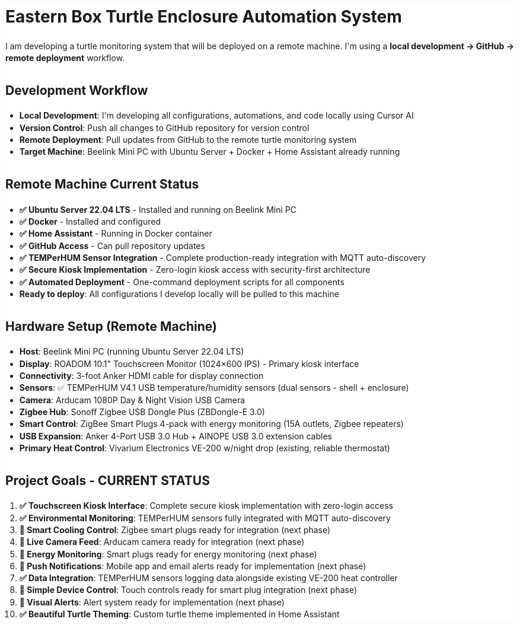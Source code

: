# Eastern Box Turtle Enclosure Automation System

I am developing a turtle monitoring system that will be deployed on a remote machine. I'm using a **local development → GitHub → remote deployment** workflow.

## Development Workflow
- **Local Development**: I'm developing all configurations, automations, and code locally using Cursor AI
- **Version Control**: Push all changes to GitHub repository for version control
- **Remote Deployment**: Pull updates from GitHub to the remote turtle monitoring system
- **Target Machine**: Beelink Mini PC with Ubuntu Server + Docker + Home Assistant already running

## Remote Machine Current Status
- **✅ Ubuntu Server 22.04 LTS** - Installed and running on Beelink Mini PC
- **✅ Docker** - Installed and configured
- **✅ Home Assistant** - Running in Docker container
- **✅ GitHub Access** - Can pull repository updates
- **✅ TEMPerHUM Sensor Integration** - Complete production-ready integration with MQTT auto-discovery
- **✅ Secure Kiosk Implementation** - Zero-login kiosk access with security-first architecture
- **✅ Automated Deployment** - One-command deployment scripts for all components
- **Ready to deploy**: All configurations I develop locally will be pulled to this machine

## Hardware Setup (Remote Machine)
- **Host**: Beelink Mini PC (running Ubuntu Server 22.04 LTS)
- **Display**: ROADOM 10.1" Touchscreen Monitor (1024×600 IPS) - Primary kiosk interface
- **Connectivity**: 3-foot Anker HDMI cable for display connection
- **Sensors**: ✅ TEMPerHUM V4.1 USB temperature/humidity sensors (dual sensors - shell + enclosure)
- **Camera**: Arducam 1080P Day & Night Vision USB Camera
- **Zigbee Hub**: Sonoff Zigbee USB Dongle Plus (ZBDongle-E 3.0)
- **Smart Control**: ZigBee Smart Plugs 4-pack with energy monitoring (15A outlets, Zigbee repeaters)
- **USB Expansion**: Anker 4-Port USB 3.0 Hub + AINOPE USB 3.0 extension cables
- **Primary Heat Control**: Vivarium Electronics VE-200 w/night drop (existing, reliable thermostat)

## Project Goals - CURRENT STATUS
1. **✅ Touchscreen Kiosk Interface**: Complete secure kiosk implementation with zero-login access
2. **✅ Environmental Monitoring**: TEMPerHUM sensors fully integrated with MQTT auto-discovery
3. **🔄 Smart Cooling Control**: Zigbee smart plugs ready for integration (next phase)
4. **🔄 Live Camera Feed**: Arducam camera ready for integration (next phase)
5. **🔄 Energy Monitoring**: Smart plugs ready for energy monitoring (next phase)
6. **🔄 Push Notifications**: Mobile app and email alerts ready for implementation (next phase)
7. **✅ Data Integration**: TEMPerHUM sensors logging data alongside existing VE-200 heat controller
8. **🔄 Simple Device Control**: Touch controls ready for smart plug integration (next phase)
9. **🔄 Visual Alerts**: Alert system ready for implementation (next phase)
10. **✅ Beautiful Turtle Theming**: Custom turtle theme implemented in Home Assistant
